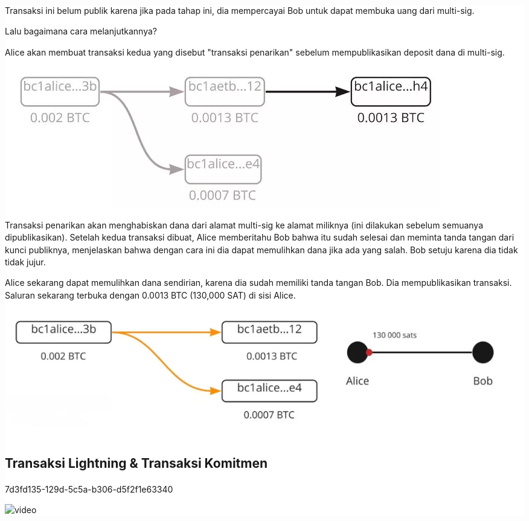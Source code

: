 Transaksi ini belum publik karena jika pada tahap ini, dia mempercayai Bob untuk dapat membuka uang dari multi-sig.

Lalu bagaimana cara melanjutkannya?

Alice akan membuat transaksi kedua yang disebut "transaksi penarikan" sebelum mempublikasikan deposit dana di multi-sig.

![explication](assets/fr/9.webp)

Transaksi penarikan akan menghabiskan dana dari alamat multi-sig ke alamat miliknya (ini dilakukan sebelum semuanya dipublikasikan).
Setelah kedua transaksi dibuat, Alice memberitahu Bob bahwa itu sudah selesai dan meminta tanda tangan dari kunci publiknya, menjelaskan bahwa dengan cara ini dia dapat memulihkan dana jika ada yang salah. Bob setuju karena dia tidak tidak jujur.

Alice sekarang dapat memulihkan dana sendirian, karena dia sudah memiliki tanda tangan Bob. Dia mempublikasikan transaksi. Saluran sekarang terbuka dengan 0.0013 BTC (130,000 SAT) di sisi Alice.

![explication](assets/fr/10.webp)

## Transaksi Lightning & Transaksi Komitmen

<chapterId>7d3fd135-129d-5c5a-b306-d5f2f1e63340</chapterId>

![video](https://youtu.be/dzPMGiR_JSE)
